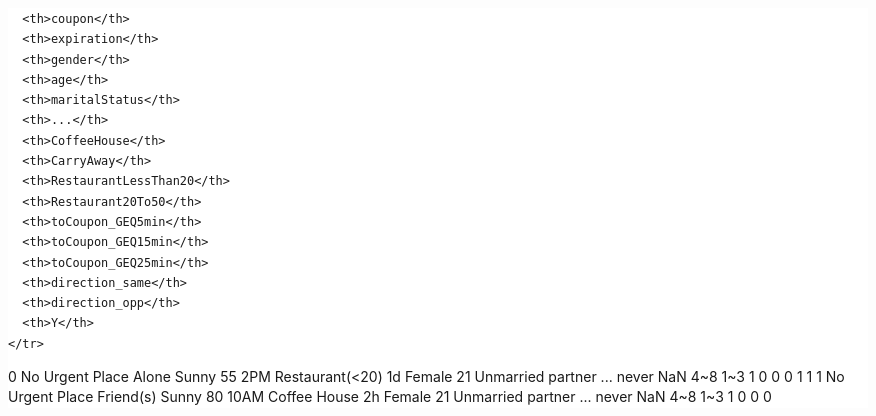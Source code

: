       <th>coupon</th>
      <th>expiration</th>
      <th>gender</th>
      <th>age</th>
      <th>maritalStatus</th>
      <th>...</th>
      <th>CoffeeHouse</th>
      <th>CarryAway</th>
      <th>RestaurantLessThan20</th>
      <th>Restaurant20To50</th>
      <th>toCoupon_GEQ5min</th>
      <th>toCoupon_GEQ15min</th>
      <th>toCoupon_GEQ25min</th>
      <th>direction_same</th>
      <th>direction_opp</th>
      <th>Y</th>
    </tr>
  </thead>
  <tbody>
    <tr>
      <th>0</th>
      <td>No Urgent Place</td>
      <td>Alone</td>
      <td>Sunny</td>
      <td>55</td>
      <td>2PM</td>
      <td>Restaurant(&lt;20)</td>
      <td>1d</td>
      <td>Female</td>
      <td>21</td>
      <td>Unmarried partner</td>
      <td>...</td>
      <td>never</td>
      <td>NaN</td>
      <td>4~8</td>
      <td>1~3</td>
      <td>1</td>
      <td>0</td>
      <td>0</td>
      <td>0</td>
      <td>1</td>
      <td>1</td>
    </tr>
    <tr>
      <th>1</th>
      <td>No Urgent Place</td>
      <td>Friend(s)</td>
      <td>Sunny</td>
      <td>80</td>
      <td>10AM</td>
      <td>Coffee House</td>
      <td>2h</td>
      <td>Female</td>
      <td>21</td>
      <td>Unmarried partner</td>
      <td>...</td>
      <td>never</td>
      <td>NaN</td>
      <td>4~8</td>
      <td>1~3</td>
      <td>1</td>
      <td>0</td>
      <td>0</td>
      <td>0</td>